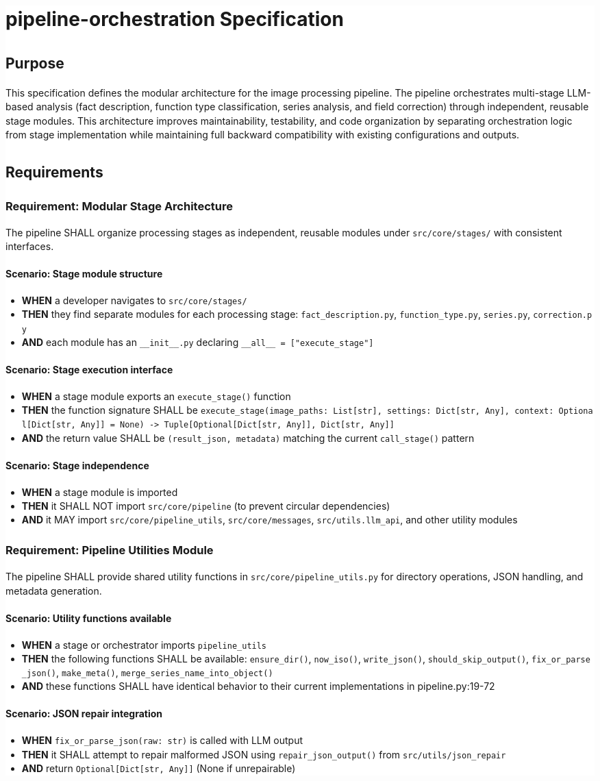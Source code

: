 # pipeline-orchestration Specification

## Purpose
This specification defines the modular architecture for the image processing pipeline. The pipeline orchestrates multi-stage LLM-based analysis (fact description, function type classification, series analysis, and field correction) through independent, reusable stage modules. This architecture improves maintainability, testability, and code organization by separating orchestration logic from stage implementation while maintaining full backward compatibility with existing configurations and outputs.
## Requirements
### Requirement: Modular Stage Architecture
The pipeline SHALL organize processing stages as independent, reusable modules under `src/core/stages/` with consistent interfaces.

#### Scenario: Stage module structure
- **WHEN** a developer navigates to `src/core/stages/`
- **THEN** they find separate modules for each processing stage: `fact_description.py`, `function_type.py`, `series.py`, `correction.py`
- **AND** each module has an `__init__.py` declaring `__all__ = ["execute_stage"]`

#### Scenario: Stage execution interface
- **WHEN** a stage module exports an `execute_stage()` function
- **THEN** the function signature SHALL be `execute_stage(image_paths: List[str], settings: Dict[str, Any], context: Optional[Dict[str, Any]] = None) -> Tuple[Optional[Dict[str, Any]], Dict[str, Any]]`
- **AND** the return value SHALL be `(result_json, metadata)` matching the current `call_stage()` pattern

#### Scenario: Stage independence
- **WHEN** a stage module is imported
- **THEN** it SHALL NOT import `src/core/pipeline` (to prevent circular dependencies)
- **AND** it MAY import `src/core/pipeline_utils`, `src/core/messages`, `src/utils.llm_api`, and other utility modules

### Requirement: Pipeline Utilities Module
The pipeline SHALL provide shared utility functions in `src/core/pipeline_utils.py` for directory operations, JSON handling, and metadata generation.

#### Scenario: Utility functions available
- **WHEN** a stage or orchestrator imports `pipeline_utils`
- **THEN** the following functions SHALL be available: `ensure_dir()`, `now_iso()`, `write_json()`, `should_skip_output()`, `fix_or_parse_json()`, `make_meta()`, `merge_series_name_into_object()`
- **AND** these functions SHALL have identical behavior to their current implementations in pipeline.py:19-72

#### Scenario: JSON repair integration
- **WHEN** `fix_or_parse_json(raw: str)` is called with LLM output
- **THEN** it SHALL attempt to repair malformed JSON using `repair_json_output()` from `src/utils/json_repair`
- **AND** return `Optional[Dict[str, Any]]` (None if unrepairable)
